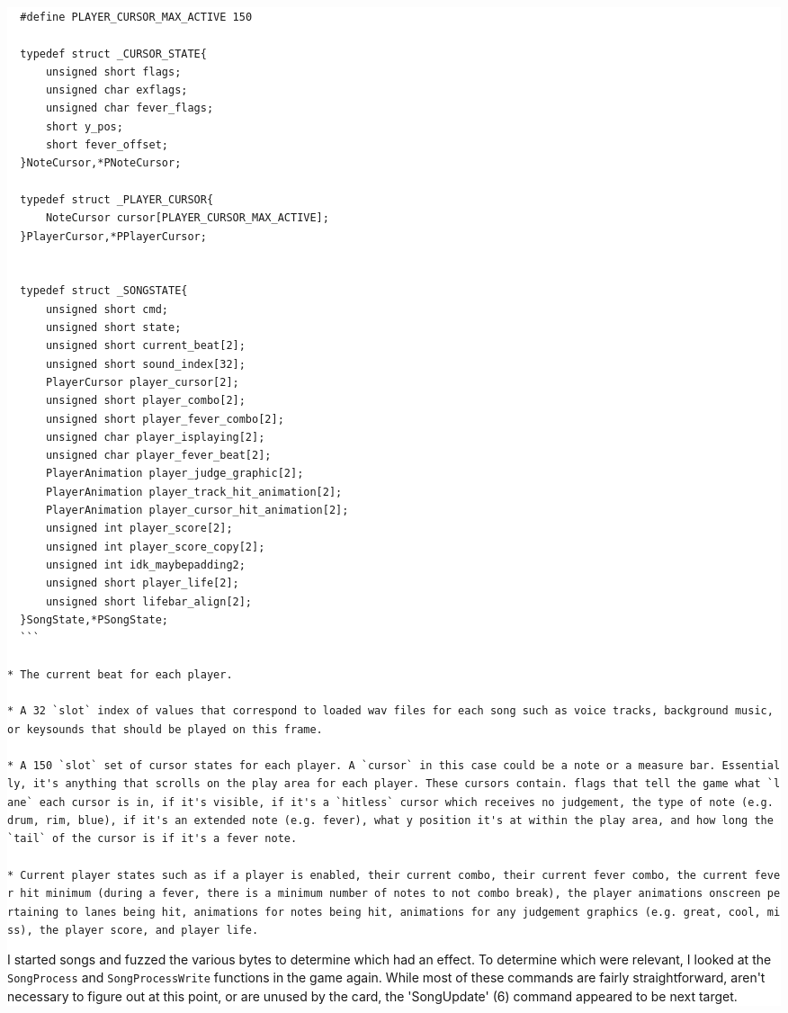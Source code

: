       #define PLAYER_CURSOR_MAX_ACTIVE 150
      
      typedef struct _CURSOR_STATE{
          unsigned short flags;
          unsigned char exflags;
          unsigned char fever_flags;
          short y_pos;
          short fever_offset;
      }NoteCursor,*PNoteCursor;
      
      typedef struct _PLAYER_CURSOR{
          NoteCursor cursor[PLAYER_CURSOR_MAX_ACTIVE];
      }PlayerCursor,*PPlayerCursor;
      
      
      typedef struct _SONGSTATE{
          unsigned short cmd;
          unsigned short state;
          unsigned short current_beat[2];
          unsigned short sound_index[32];
          PlayerCursor player_cursor[2];
          unsigned short player_combo[2];
          unsigned short player_fever_combo[2];
          unsigned char player_isplaying[2];
          unsigned char player_fever_beat[2];
          PlayerAnimation player_judge_graphic[2];
          PlayerAnimation player_track_hit_animation[2];
          PlayerAnimation player_cursor_hit_animation[2];
          unsigned int player_score[2];
          unsigned int player_score_copy[2];    
          unsigned int idk_maybepadding2; 
          unsigned short player_life[2];    
          unsigned short lifebar_align[2];
      }SongState,*PSongState;
      ```

    * The current beat for each player.

    * A 32 `slot` index of values that correspond to loaded wav files for each song such as voice tracks, background music, or keysounds that should be played on this frame.

    * A 150 `slot` set of cursor states for each player. A `cursor` in this case could be a note or a measure bar. Essentially, it's anything that scrolls on the play area for each player. These cursors contain. flags that tell the game what `lane` each cursor is in, if it's visible, if it's a `hitless` cursor which receives no judgement, the type of note (e.g. drum, rim, blue), if it's an extended note (e.g. fever), what y position it's at within the play area, and how long the `tail` of the cursor is if it's a fever note.

    * Current player states such as if a player is enabled, their current combo, their current fever combo, the current fever hit minimum (during a fever, there is a minimum number of notes to not combo break), the player animations onscreen pertaining to lanes being hit, animations for notes being hit, animations for any judgement graphics (e.g. great, cool, miss), the player score, and player life.



I started songs and fuzzed the various bytes to determine which had an effect. To determine which were relevant, I looked at the `SongProcess` and `SongProcessWrite` functions in the game again. While most of these commands are fairly straightforward, aren't necessary to figure out at this point, or are unused by the card, the 'SongUpdate' (6) command appeared to be next target.
